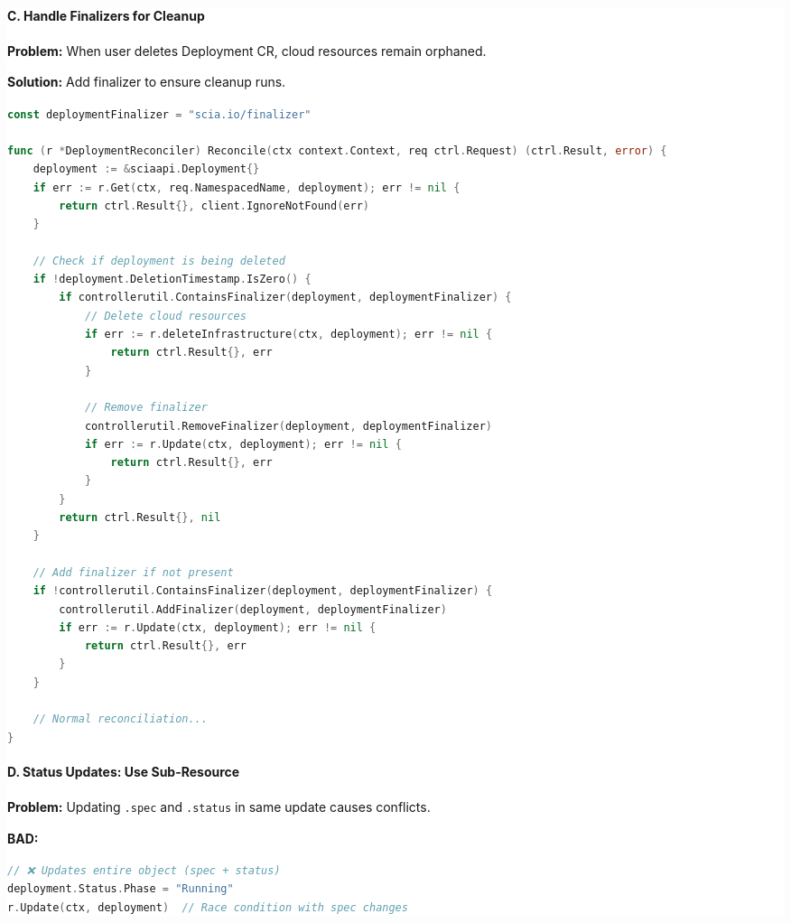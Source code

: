 #### C. Handle Finalizers for Cleanup

**Problem:** When user deletes Deployment CR, cloud resources remain orphaned.

**Solution:** Add finalizer to ensure cleanup runs.

```go
const deploymentFinalizer = "scia.io/finalizer"

func (r *DeploymentReconciler) Reconcile(ctx context.Context, req ctrl.Request) (ctrl.Result, error) {
    deployment := &sciaapi.Deployment{}
    if err := r.Get(ctx, req.NamespacedName, deployment); err != nil {
        return ctrl.Result{}, client.IgnoreNotFound(err)
    }

    // Check if deployment is being deleted
    if !deployment.DeletionTimestamp.IsZero() {
        if controllerutil.ContainsFinalizer(deployment, deploymentFinalizer) {
            // Delete cloud resources
            if err := r.deleteInfrastructure(ctx, deployment); err != nil {
                return ctrl.Result{}, err
            }

            // Remove finalizer
            controllerutil.RemoveFinalizer(deployment, deploymentFinalizer)
            if err := r.Update(ctx, deployment); err != nil {
                return ctrl.Result{}, err
            }
        }
        return ctrl.Result{}, nil
    }

    // Add finalizer if not present
    if !controllerutil.ContainsFinalizer(deployment, deploymentFinalizer) {
        controllerutil.AddFinalizer(deployment, deploymentFinalizer)
        if err := r.Update(ctx, deployment); err != nil {
            return ctrl.Result{}, err
        }
    }

    // Normal reconciliation...
}
```

#### D. Status Updates: Use Sub-Resource

**Problem:** Updating `.spec` and `.status` in same update causes conflicts.

**BAD:**
```go
// ❌ Updates entire object (spec + status)
deployment.Status.Phase = "Running"
r.Update(ctx, deployment)  // Race condition with spec changes
```
